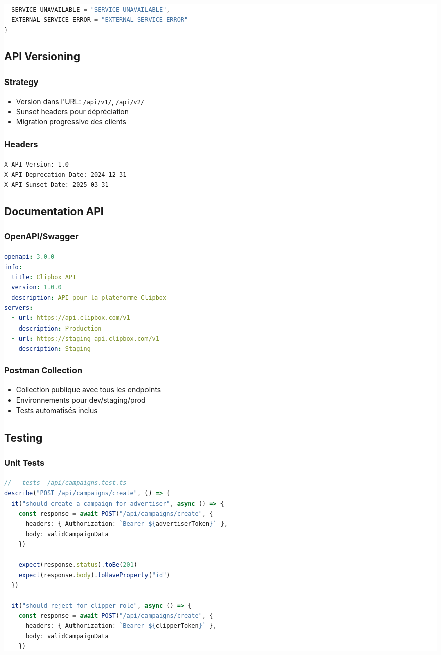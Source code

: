 ```typescript
  SERVICE_UNAVAILABLE = "SERVICE_UNAVAILABLE",
  EXTERNAL_SERVICE_ERROR = "EXTERNAL_SERVICE_ERROR"
}
```

## API Versioning

### Strategy
- Version dans l'URL: `/api/v1/`, `/api/v2/`
- Sunset headers pour dépréciation
- Migration progressive des clients

### Headers
```
X-API-Version: 1.0
X-API-Deprecation-Date: 2024-12-31
X-API-Sunset-Date: 2025-03-31
```

## Documentation API

### OpenAPI/Swagger
```yaml
openapi: 3.0.0
info:
  title: Clipbox API
  version: 1.0.0
  description: API pour la plateforme Clipbox
servers:
  - url: https://api.clipbox.com/v1
    description: Production
  - url: https://staging-api.clipbox.com/v1
    description: Staging
```

### Postman Collection
- Collection publique avec tous les endpoints
- Environnements pour dev/staging/prod
- Tests automatisés inclus

## Testing

### Unit Tests
```typescript
// __tests__/api/campaigns.test.ts
describe("POST /api/campaigns/create", () => {
  it("should create a campaign for advertiser", async () => {
    const response = await POST("/api/campaigns/create", {
      headers: { Authorization: `Bearer ${advertiserToken}` },
      body: validCampaignData
    })
    
    expect(response.status).toBe(201)
    expect(response.body).toHaveProperty("id")
  })
  
  it("should reject for clipper role", async () => {
    const response = await POST("/api/campaigns/create", {
      headers: { Authorization: `Bearer ${clipperToken}` },
      body: validCampaignData
    })
```